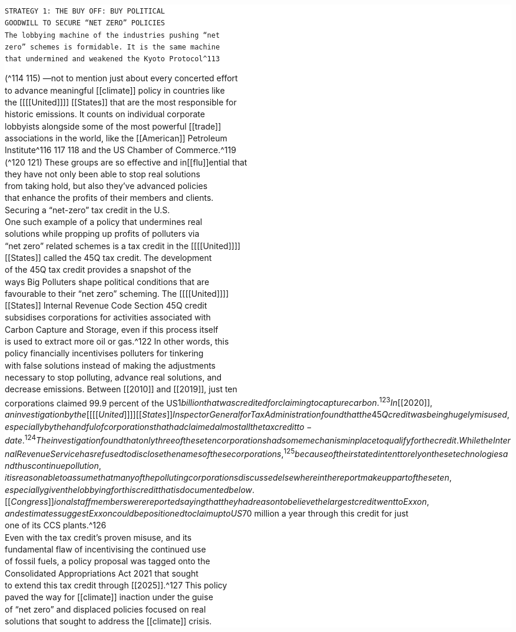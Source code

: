 ```
STRATEGY 1: THE BUY OFF: BUY POLITICAL
GOODWILL TO SECURE “NET ZERO” POLICIES
The lobbying machine of the industries pushing “net
zero” schemes is formidable. It is the same machine
that undermined and weakened the Kyoto Protocol^113
```

(^114 115) —not to mention just about every concerted effort  
to advance meaningful [[climate]] policy in countries like  
the [[[[United]]]] [[States]] that are the most responsible for  
historic emissions. It counts on individual corporate  
lobbyists alongside some of the most powerful [[trade]]  
associations in the world, like the [[American]] Petroleum  
Institute^116 117 118 and the US Chamber of Commerce.^119  
(^120 121) These groups are so effective and in[[flu]]ential that  
they have not only been able to stop real solutions  
from taking hold, but also they’ve advanced policies  
that enhance the profits of their members and clients.  
Securing a “net-zero” tax credit in the U.S.  
One such example of a policy that undermines real  
solutions while propping up profits of polluters via  
“net zero” related schemes is a tax credit in the [[[[United]]]]  
[[States]] called the 45Q tax credit. The development  
of the 45Q tax credit provides a snapshot of the  
ways Big Polluters shape political conditions that are  
favourable to their “net zero” scheming. The [[[[United]]]]  
[[States]] Internal Revenue Code Section 45Q credit  
subsidises corporations for activities associated with  
Carbon Capture and Storage, even if this process itself  
is used to extract more oil or gas.^122 In other words, this  
policy financially incentivises polluters for tinkering  
with false solutions instead of making the adjustments  
necessary to stop polluting, advance real solutions, and  
decrease emissions. Between [[2010]] and [[2019]], just ten  
corporations claimed 99.9 percent of the US$1 billion  
that was credited for claiming to capture carbon.^123  
In [[2020]], an investigation by the [[[[United]]]] [[States]] Inspector  
General for Tax Administration found that the 45Q  
credit was being hugely misused, especially by the  
handful of corporations that had claimed almost all the  
tax credit to-date.^124 The investigation found that only  
three of these ten corporations had some mechanism  
in place to qualify for the credit. While the Internal  
Revenue Service has refused to disclose the names of  
these corporations,^125 because of their stated intent to  
rely on these technologies and thus continue pollution,  
it is reasonable to assume that many of the polluting  
corporations discussed elsewhere in the report make  
up part of these ten, especially given the lobbying for  
this credit that is documented below. [[Congress]]ional  
staff members were reported saying that they had  
reason to believe the largest credit went to Exxon, and  
estimates suggest Exxon could be positioned to claim  
up to US$70 million a year through this credit for just  
one of its CCS plants.^126  
Even with the tax credit’s proven misuse, and its  
fundamental flaw of incentivising the continued use  
of fossil fuels, a policy proposal was tagged onto the  
Consolidated Appropriations Act 2021 that sought  
to extend this tax credit through [[2025]].^127 This policy  
paved the way for [[climate]] inaction under the guise  
of “net zero” and displaced policies focused on real  
solutions that sought to address the [[climate]] crisis.  